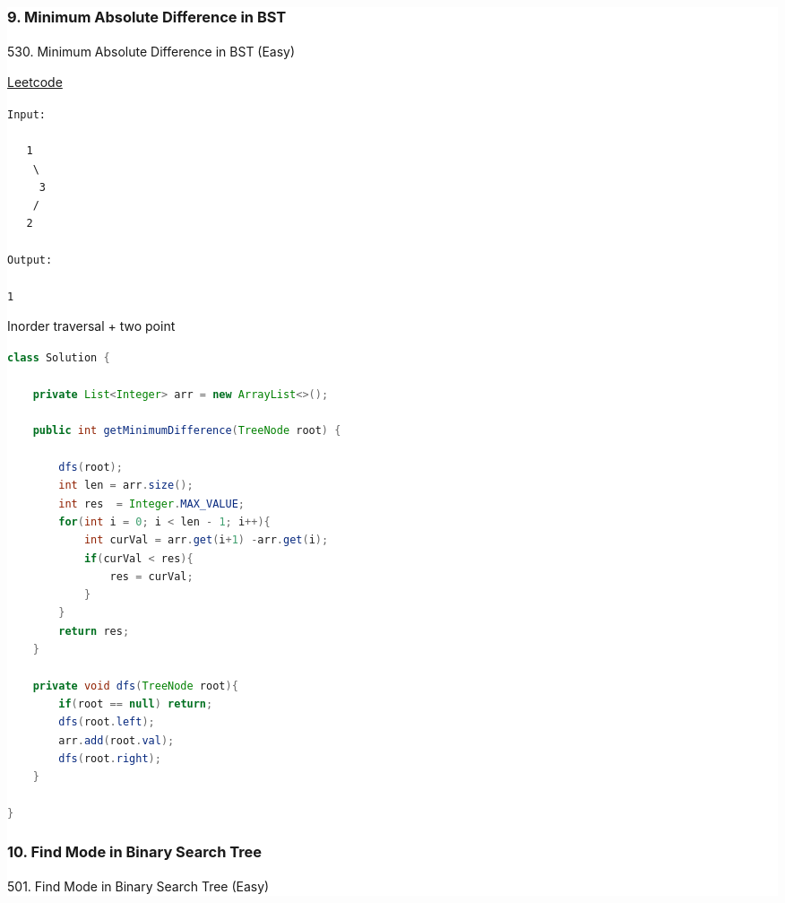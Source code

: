 ### 9. Minimum Absolute Difference in BST

530\. Minimum Absolute Difference in BST (Easy)

[Leetcode](https://leetcode.com/problems/minimum-absolute-difference-in-bst/description/)

```html
Input:

   1
    \
     3
    /
   2

Output:

1
```

Inorder traversal + two point

```java
class Solution {
    
    private List<Integer> arr = new ArrayList<>();
    
    public int getMinimumDifference(TreeNode root) {
        
        dfs(root);
        int len = arr.size();
        int res  = Integer.MAX_VALUE;
        for(int i = 0; i < len - 1; i++){
            int curVal = arr.get(i+1) -arr.get(i);
            if(curVal < res){
                res = curVal;
            }
        }
        return res;
    }
    
    private void dfs(TreeNode root){
        if(root == null) return;
        dfs(root.left);
        arr.add(root.val);
        dfs(root.right);
    }
    
}
```

### 10. Find Mode in Binary Search Tree

501\. Find Mode in Binary Search Tree (Easy)
